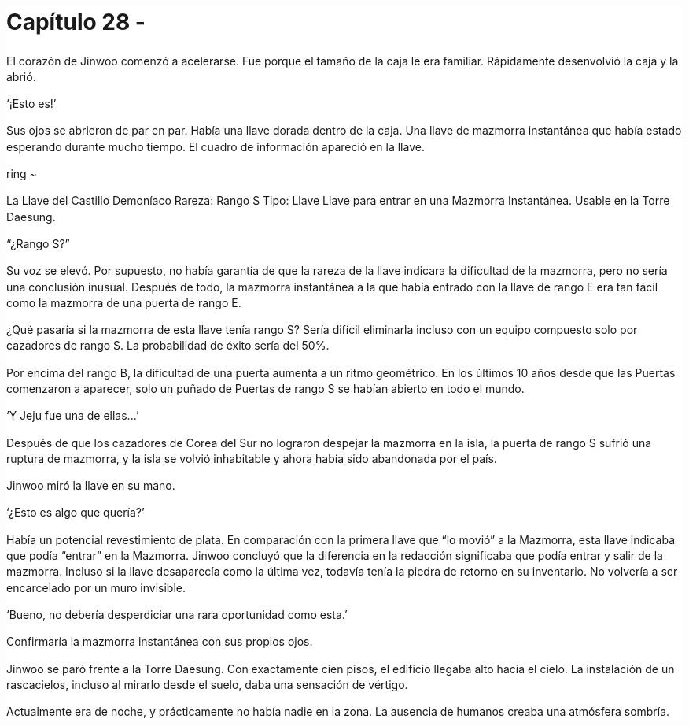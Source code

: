 
# Capítulo 28 - 


El corazón de Jinwoo comenzó a acelerarse. Fue porque el tamaño de la caja le era familiar. Rápidamente desenvolvió la caja y la abrió.

‘¡Esto es!’

Sus ojos se abrieron de par en par. Había una llave dorada dentro de la caja. Una llave de mazmorra instantánea que había estado esperando durante mucho tiempo. El cuadro de información apareció en la llave.

ring ~

La Llave del Castillo Demoníaco
Rareza: Rango S Tipo: Llave
Llave para entrar en una Mazmorra Instantánea.
Usable en la Torre Daesung.

“¿Rango S?”

Su voz se elevó. Por supuesto, no había garantía de que la rareza de la llave indicara la dificultad de la mazmorra, pero no sería una conclusión inusual. Después de todo, la mazmorra instantánea a la que había entrado con la llave de rango E era tan fácil como la mazmorra de una puerta de rango E.

¿Qué pasaría si la mazmorra de esta llave tenía rango S? Sería difícil eliminarla incluso con un equipo compuesto solo por cazadores de rango S. La probabilidad de éxito sería del 50%.

Por encima del rango B, la dificultad de una puerta aumenta a un ritmo geométrico. En los últimos 10 años desde que las Puertas comenzaron a aparecer, solo un puñado de Puertas de rango S se habían abierto en todo el mundo.

‘Y Jeju fue una de ellas...’

Después de que los cazadores de Corea del Sur no lograron despejar la mazmorra en la isla, la puerta de rango S sufrió una ruptura de mazmorra, y la isla se volvió inhabitable y ahora había sido abandonada por el país.

Jinwoo miró la llave en su mano.

‘¿Esto es algo que quería?’

Había un potencial revestimiento de plata. En comparación con la primera llave que “lo movió” a la Mazmorra, esta llave indicaba que podía “entrar” en la Mazmorra. Jinwoo concluyó que la diferencia en la redacción significaba que podía entrar y salir de la mazmorra. Incluso si la llave desaparecía como la última vez, todavía tenía la piedra de retorno en su inventario. No volvería a ser encarcelado por un muro invisible.
 
‘Bueno, no debería desperdiciar una rara oportunidad como esta.’

Confirmaría la mazmorra instantánea con sus propios ojos.


Jinwoo se paró frente a la Torre Daesung. Con exactamente cien pisos, el edificio llegaba alto hacia el cielo. La instalación de un rascacielos, incluso al mirarlo desde el suelo, daba una sensación de vértigo.

Actualmente era de noche, y prácticamente no había nadie en la zona. La ausencia de humanos creaba una atmósfera sombría.
